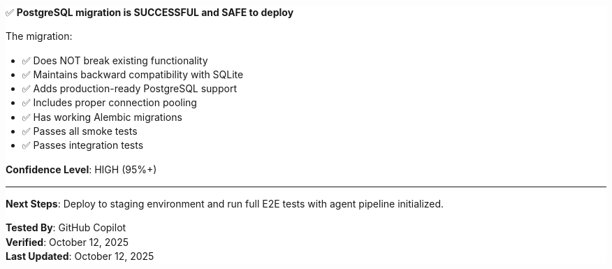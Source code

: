 ✅ **PostgreSQL migration is SUCCESSFUL and SAFE to deploy**

The migration:
- ✅ Does NOT break existing functionality
- ✅ Maintains backward compatibility with SQLite
- ✅ Adds production-ready PostgreSQL support
- ✅ Includes proper connection pooling
- ✅ Has working Alembic migrations
- ✅ Passes all smoke tests
- ✅ Passes integration tests

**Confidence Level**: HIGH (95%+)

---

**Next Steps**: Deploy to staging environment and run full E2E tests with agent pipeline initialized.

**Tested By**: GitHub Copilot  
**Verified**: October 12, 2025  
**Last Updated**: October 12, 2025
